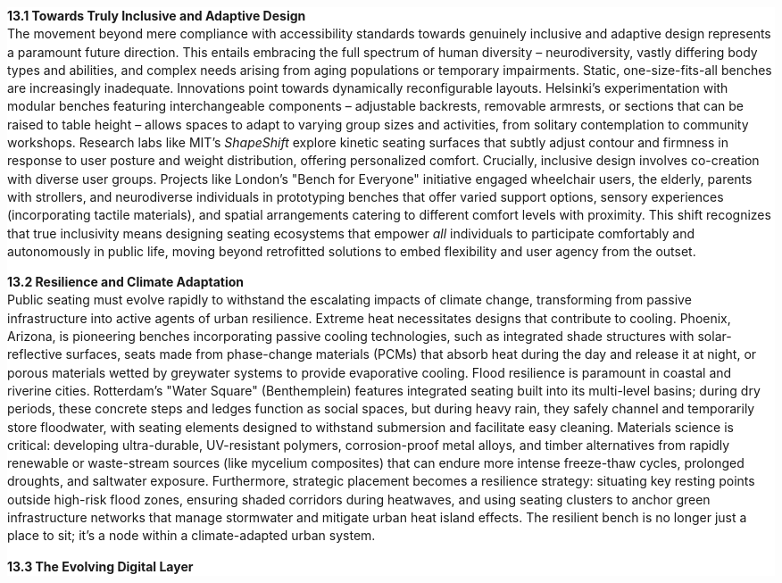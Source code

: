 **13.1 Towards Truly Inclusive and Adaptive Design**  
The movement beyond mere compliance with accessibility standards towards genuinely inclusive and adaptive design represents a paramount future direction. This entails embracing the full spectrum of human diversity – neurodiversity, vastly differing body types and abilities, and complex needs arising from aging populations or temporary impairments. Static, one-size-fits-all benches are increasingly inadequate. Innovations point towards dynamically reconfigurable layouts. Helsinki’s experimentation with modular benches featuring interchangeable components – adjustable backrests, removable armrests, or sections that can be raised to table height – allows spaces to adapt to varying group sizes and activities, from solitary contemplation to community workshops. Research labs like MIT’s *ShapeShift* explore kinetic seating surfaces that subtly adjust contour and firmness in response to user posture and weight distribution, offering personalized comfort. Crucially, inclusive design involves co-creation with diverse user groups. Projects like London’s "Bench for Everyone" initiative engaged wheelchair users, the elderly, parents with strollers, and neurodiverse individuals in prototyping benches that offer varied support options, sensory experiences (incorporating tactile materials), and spatial arrangements catering to different comfort levels with proximity. This shift recognizes that true inclusivity means designing seating ecosystems that empower *all* individuals to participate comfortably and autonomously in public life, moving beyond retrofitted solutions to embed flexibility and user agency from the outset.

**13.2 Resilience and Climate Adaptation**  
Public seating must evolve rapidly to withstand the escalating impacts of climate change, transforming from passive infrastructure into active agents of urban resilience. Extreme heat necessitates designs that contribute to cooling. Phoenix, Arizona, is pioneering benches incorporating passive cooling technologies, such as integrated shade structures with solar-reflective surfaces, seats made from phase-change materials (PCMs) that absorb heat during the day and release it at night, or porous materials wetted by greywater systems to provide evaporative cooling. Flood resilience is paramount in coastal and riverine cities. Rotterdam’s "Water Square" (Benthemplein) features integrated seating built into its multi-level basins; during dry periods, these concrete steps and ledges function as social spaces, but during heavy rain, they safely channel and temporarily store floodwater, with seating elements designed to withstand submersion and facilitate easy cleaning. Materials science is critical: developing ultra-durable, UV-resistant polymers, corrosion-proof metal alloys, and timber alternatives from rapidly renewable or waste-stream sources (like mycelium composites) that can endure more intense freeze-thaw cycles, prolonged droughts, and saltwater exposure. Furthermore, strategic placement becomes a resilience strategy: situating key resting points outside high-risk flood zones, ensuring shaded corridors during heatwaves, and using seating clusters to anchor green infrastructure networks that manage stormwater and mitigate urban heat island effects. The resilient bench is no longer just a place to sit; it’s a node within a climate-adapted urban system.

**13.3 The Evolving Digital Layer**  
